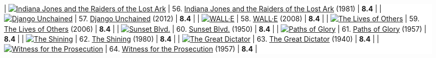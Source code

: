 | [![Indiana Jones and the Raiders of the Lost Ark](https://m.media-amazon.com/images/M/MV5BNTU2ODkyY2MtMjU1NC00NjE1LWEzYjgtMWQ3MzRhMTE0NDc0XkEyXkFqcGdeQXVyMjM4MzQ4OTQ@._V1_UY67_CR0,0,45,67_AL_.jpg)](https://www.imdb.com/title/tt0082971/?pf_rd_m=A2FGELUUNOQJNL&pf_rd_p=1a264172-ae11-42e4-8ef7-7fed1973bb8f&pf_rd_r=D5BWCKWSACAC8SJYAMNX&pf_rd_s=center-1&pf_rd_t=15506&pf_rd_i=top&ref_=chttp_tt_56) | 56. [Indiana Jones and the Raiders of the Lost Ark](https://www.imdb.com/title/tt0082971/?pf_rd_m=A2FGELUUNOQJNL&pf_rd_p=1a264172-ae11-42e4-8ef7-7fed1973bb8f&pf_rd_r=D5BWCKWSACAC8SJYAMNX&pf_rd_s=center-1&pf_rd_t=15506&pf_rd_i=top&ref_=chttp_tt_56) (1981) | **8.4**     |
| [![Django Unchained](https://m.media-amazon.com/images/M/MV5BMjIyNTQ5NjQ1OV5BMl5BanBnXkFtZTcwODg1MDU4OA@@._V1_UY67_CR0,0,45,67_AL_.jpg)](https://www.imdb.com/title/tt1853728/?pf_rd_m=A2FGELUUNOQJNL&pf_rd_p=1a264172-ae11-42e4-8ef7-7fed1973bb8f&pf_rd_r=D5BWCKWSACAC8SJYAMNX&pf_rd_s=center-1&pf_rd_t=15506&pf_rd_i=top&ref_=chttp_tt_57) | 57. [Django Unchained](https://www.imdb.com/title/tt1853728/?pf_rd_m=A2FGELUUNOQJNL&pf_rd_p=1a264172-ae11-42e4-8ef7-7fed1973bb8f&pf_rd_r=D5BWCKWSACAC8SJYAMNX&pf_rd_s=center-1&pf_rd_t=15506&pf_rd_i=top&ref_=chttp_tt_57) (2012) | **8.4**     |
| [![WALL·E](https://m.media-amazon.com/images/M/MV5BMjExMTg5OTU0NF5BMl5BanBnXkFtZTcwMjMxMzMzMw@@._V1_UY67_CR0,0,45,67_AL_.jpg)](https://www.imdb.com/title/tt0910970/?pf_rd_m=A2FGELUUNOQJNL&pf_rd_p=1a264172-ae11-42e4-8ef7-7fed1973bb8f&pf_rd_r=D5BWCKWSACAC8SJYAMNX&pf_rd_s=center-1&pf_rd_t=15506&pf_rd_i=top&ref_=chttp_tt_58) | 58. [WALL·E](https://www.imdb.com/title/tt0910970/?pf_rd_m=A2FGELUUNOQJNL&pf_rd_p=1a264172-ae11-42e4-8ef7-7fed1973bb8f&pf_rd_r=D5BWCKWSACAC8SJYAMNX&pf_rd_s=center-1&pf_rd_t=15506&pf_rd_i=top&ref_=chttp_tt_58) (2008) | **8.4**     |
| [![The Lives of Others](https://m.media-amazon.com/images/M/MV5BNmQyNmJjM2ItNTQzYi00ZjMxLWFjMDYtZjUyN2YwZDk5YWQ2XkEyXkFqcGdeQXVyMjUzOTY1NTc@._V1_UX45_CR0,0,45,67_AL_.jpg)](https://www.imdb.com/title/tt0405094/?pf_rd_m=A2FGELUUNOQJNL&pf_rd_p=1a264172-ae11-42e4-8ef7-7fed1973bb8f&pf_rd_r=D5BWCKWSACAC8SJYAMNX&pf_rd_s=center-1&pf_rd_t=15506&pf_rd_i=top&ref_=chttp_tt_59) | 59. [The Lives of Others](https://www.imdb.com/title/tt0405094/?pf_rd_m=A2FGELUUNOQJNL&pf_rd_p=1a264172-ae11-42e4-8ef7-7fed1973bb8f&pf_rd_r=D5BWCKWSACAC8SJYAMNX&pf_rd_s=center-1&pf_rd_t=15506&pf_rd_i=top&ref_=chttp_tt_59) (2006) | **8.4**     |
| [![Sunset Blvd.](https://m.media-amazon.com/images/M/MV5BMTU0NTkyNzYwMF5BMl5BanBnXkFtZTgwMDU0NDk5MTI@._V1_UX45_CR0,0,45,67_AL_.jpg)](https://www.imdb.com/title/tt0043014/?pf_rd_m=A2FGELUUNOQJNL&pf_rd_p=1a264172-ae11-42e4-8ef7-7fed1973bb8f&pf_rd_r=D5BWCKWSACAC8SJYAMNX&pf_rd_s=center-1&pf_rd_t=15506&pf_rd_i=top&ref_=chttp_tt_60) | 60. [Sunset Blvd.](https://www.imdb.com/title/tt0043014/?pf_rd_m=A2FGELUUNOQJNL&pf_rd_p=1a264172-ae11-42e4-8ef7-7fed1973bb8f&pf_rd_r=D5BWCKWSACAC8SJYAMNX&pf_rd_s=center-1&pf_rd_t=15506&pf_rd_i=top&ref_=chttp_tt_60) (1950) | **8.4**     |
| [![Paths of Glory](https://m.media-amazon.com/images/M/MV5BOTI5Nzc0OTMtYzBkMS00NjkxLThmM2UtNjM2ODgxN2M5NjNkXkEyXkFqcGdeQXVyNjQ2MjQ5NzM@._V1_UX45_CR0,0,45,67_AL_.jpg)](https://www.imdb.com/title/tt0050825/?pf_rd_m=A2FGELUUNOQJNL&pf_rd_p=1a264172-ae11-42e4-8ef7-7fed1973bb8f&pf_rd_r=D5BWCKWSACAC8SJYAMNX&pf_rd_s=center-1&pf_rd_t=15506&pf_rd_i=top&ref_=chttp_tt_61) | 61. [Paths of Glory](https://www.imdb.com/title/tt0050825/?pf_rd_m=A2FGELUUNOQJNL&pf_rd_p=1a264172-ae11-42e4-8ef7-7fed1973bb8f&pf_rd_r=D5BWCKWSACAC8SJYAMNX&pf_rd_s=center-1&pf_rd_t=15506&pf_rd_i=top&ref_=chttp_tt_61) (1957) | **8.4**     |
| [![The Shining](https://m.media-amazon.com/images/M/MV5BZWFlYmY2MGEtZjVkYS00YzU4LTg0YjQtYzY1ZGE3NTA5NGQxXkEyXkFqcGdeQXVyMTQxNzMzNDI@._V1_UX45_CR0,0,45,67_AL_.jpg)](https://www.imdb.com/title/tt0081505/?pf_rd_m=A2FGELUUNOQJNL&pf_rd_p=1a264172-ae11-42e4-8ef7-7fed1973bb8f&pf_rd_r=D5BWCKWSACAC8SJYAMNX&pf_rd_s=center-1&pf_rd_t=15506&pf_rd_i=top&ref_=chttp_tt_62) | 62. [The Shining](https://www.imdb.com/title/tt0081505/?pf_rd_m=A2FGELUUNOQJNL&pf_rd_p=1a264172-ae11-42e4-8ef7-7fed1973bb8f&pf_rd_r=D5BWCKWSACAC8SJYAMNX&pf_rd_s=center-1&pf_rd_t=15506&pf_rd_i=top&ref_=chttp_tt_62) (1980) | **8.4**     |
| [![The Great Dictator](https://m.media-amazon.com/images/M/MV5BMmExYWJjNTktNGUyZS00ODhmLTkxYzAtNWIzOGEyMGNiMmUwXkEyXkFqcGdeQXVyNjU0OTQ0OTY@._V1_UY67_CR0,0,45,67_AL_.jpg)](https://www.imdb.com/title/tt0032553/?pf_rd_m=A2FGELUUNOQJNL&pf_rd_p=1a264172-ae11-42e4-8ef7-7fed1973bb8f&pf_rd_r=D5BWCKWSACAC8SJYAMNX&pf_rd_s=center-1&pf_rd_t=15506&pf_rd_i=top&ref_=chttp_tt_63) | 63. [The Great Dictator](https://www.imdb.com/title/tt0032553/?pf_rd_m=A2FGELUUNOQJNL&pf_rd_p=1a264172-ae11-42e4-8ef7-7fed1973bb8f&pf_rd_r=D5BWCKWSACAC8SJYAMNX&pf_rd_s=center-1&pf_rd_t=15506&pf_rd_i=top&ref_=chttp_tt_63) (1940) | **8.4**     |
| [![Witness for the Prosecution](https://m.media-amazon.com/images/M/MV5BNDQwODU5OWYtNDcyNi00MDQ1LThiOGMtZDkwNWJiM2Y3MDg0XkEyXkFqcGdeQXVyMDI2NDg0NQ@@._V1_UX45_CR0,0,45,67_AL_.jpg)](https://www.imdb.com/title/tt0051201/?pf_rd_m=A2FGELUUNOQJNL&pf_rd_p=1a264172-ae11-42e4-8ef7-7fed1973bb8f&pf_rd_r=D5BWCKWSACAC8SJYAMNX&pf_rd_s=center-1&pf_rd_t=15506&pf_rd_i=top&ref_=chttp_tt_64) | 64. [Witness for the Prosecution](https://www.imdb.com/title/tt0051201/?pf_rd_m=A2FGELUUNOQJNL&pf_rd_p=1a264172-ae11-42e4-8ef7-7fed1973bb8f&pf_rd_r=D5BWCKWSACAC8SJYAMNX&pf_rd_s=center-1&pf_rd_t=15506&pf_rd_i=top&ref_=chttp_tt_64) (1957) | **8.4**     |